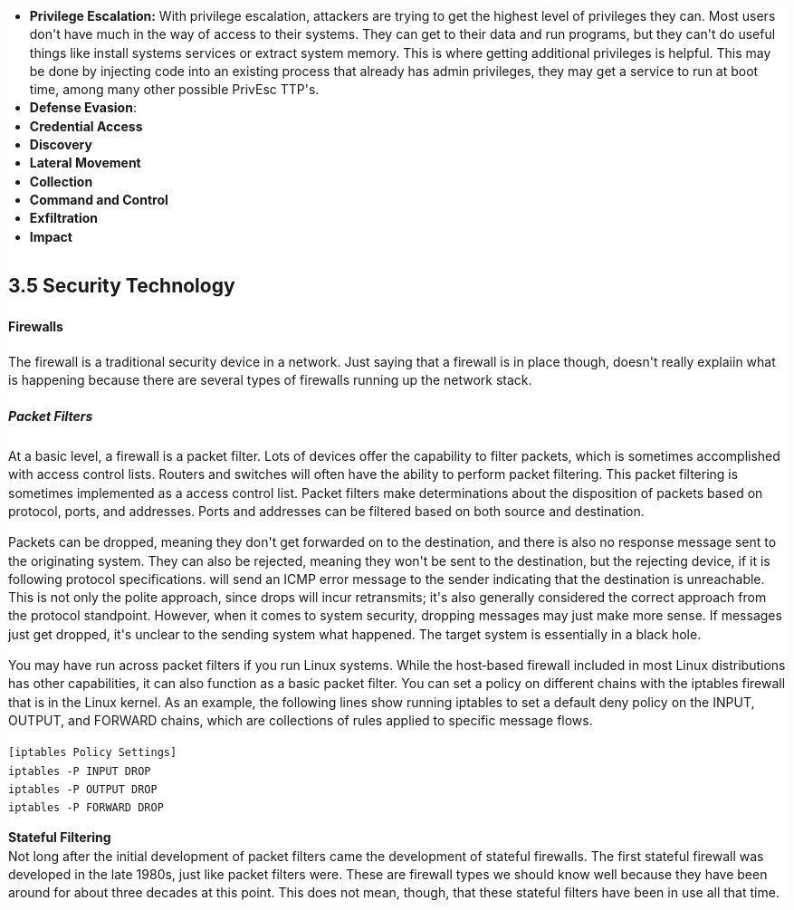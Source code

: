 - **Privilege Escalation:** With privilege escalation, attackers are trying to get the highest level of privileges they can. Most users don't have much in the way of access to their systems. They can get to their data and run programs, but they can't do useful things like install systems services or extract system memory. This is where getting additional privileges is helpful. This may be done by injecting code into an existing process that already has admin privileges, they may get a service to run at boot time, among many other possible PrivEsc TTP's.
- **Defense Evasion**:
- **Credential Access**
- **Discovery**
- **Lateral Movement**
- **Collection**
- **Command and Control**
- **Exfiltration**
- **Impact**

## 3.5 Security Technology
#### Firewalls
The firewall is a traditional security device in a network. Just saying that a firewall is in place though, doesn't really explaiin what is happening because there are several types of firewalls running up the network stack.

##### Packet Filters
At a basic level, a firewall is a packet filter. Lots of devices offer the capability to filter packets, which is sometimes accomplished with access control lists. Routers and switches will often have the ability to perform packet filtering. This packet filtering is sometimes implemented as a access control list. Packet filters make determinations about the disposition of packets based on protocol, ports, and addresses. Ports and addresses can be filtered based on both source and destination.

Packets can be dropped, meaning they don't get forwarded on to the destination, and there is also no response message sent to the originating system. They can also be rejected, meaning they won't be sent to the destination, but the rejecting device, if it is following protocol specifications. will send an ICMP error message to the sender indicating that the destination is unreachable. This is not only the polite approach, since drops will incur retransmits; it's also generally considered the correct approach from the protocol standpoint. However, when it comes to system security, dropping messages may just make more sense. If messages just get dropped, it's unclear to the sending system what happened. The target system is essentially in a black hole.

You may have run across packet filters if you run Linux systems. While the host‐based firewall included in most Linux distributions has other capabilities, it can also function as a basic packet filter. You can set a policy on different chains with the iptables firewall that is in the Linux kernel. As an example, the following lines show running iptables to set a default deny policy on the INPUT, OUTPUT, and FORWARD chains, which are collections of rules applied to specific message flows.  
  
```
[iptables Policy Settings]  
iptables -P INPUT DROP  
iptables -P OUTPUT DROP  
iptables -P FORWARD DROP
```



**Stateful Filtering**  
Not long after the initial development of packet filters came the development of stateful firewalls. The first stateful firewall was developed in the late 1980s, just like packet filters were. These are firewall types we should know well because they have been around for about three decades at this point. This does not mean, though, that these stateful filters have been in use all that time.
